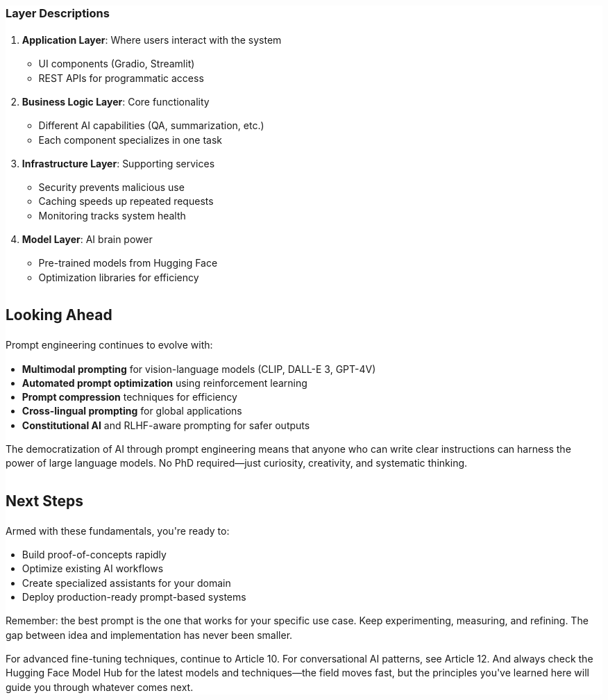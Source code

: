 ### Layer Descriptions

1. **Application Layer**: Where users interact with the system
   - UI components (Gradio, Streamlit)
   - REST APIs for programmatic access

2. **Business Logic Layer**: Core functionality
   - Different AI capabilities (QA, summarization, etc.)
   - Each component specializes in one task

3. **Infrastructure Layer**: Supporting services
   - Security prevents malicious use
   - Caching speeds up repeated requests
   - Monitoring tracks system health

4. **Model Layer**: AI brain power
   - Pre-trained models from Hugging Face
   - Optimization libraries for efficiency

## Looking Ahead

Prompt engineering continues to evolve with:
- **Multimodal prompting** for vision-language models (CLIP, DALL-E 3, GPT-4V)
- **Automated prompt optimization** using reinforcement learning
- **Prompt compression** techniques for efficiency
- **Cross-lingual prompting** for global applications
- **Constitutional AI** and RLHF-aware prompting for safer outputs

The democratization of AI through prompt engineering means that anyone who can write clear instructions can harness the power of large language models. No PhD required—just curiosity, creativity, and systematic thinking.

## Next Steps

Armed with these fundamentals, you're ready to:
- Build proof-of-concepts rapidly
- Optimize existing AI workflows
- Create specialized assistants for your domain
- Deploy production-ready prompt-based systems

Remember: the best prompt is the one that works for your specific use case. Keep experimenting, measuring, and refining. The gap between idea and implementation has never been smaller.

For advanced fine-tuning techniques, continue to Article 10. For conversational AI patterns, see Article 12. And always check the Hugging Face Model Hub for the latest models and techniques—the field moves fast, but the principles you've learned here will guide you through whatever comes next.

